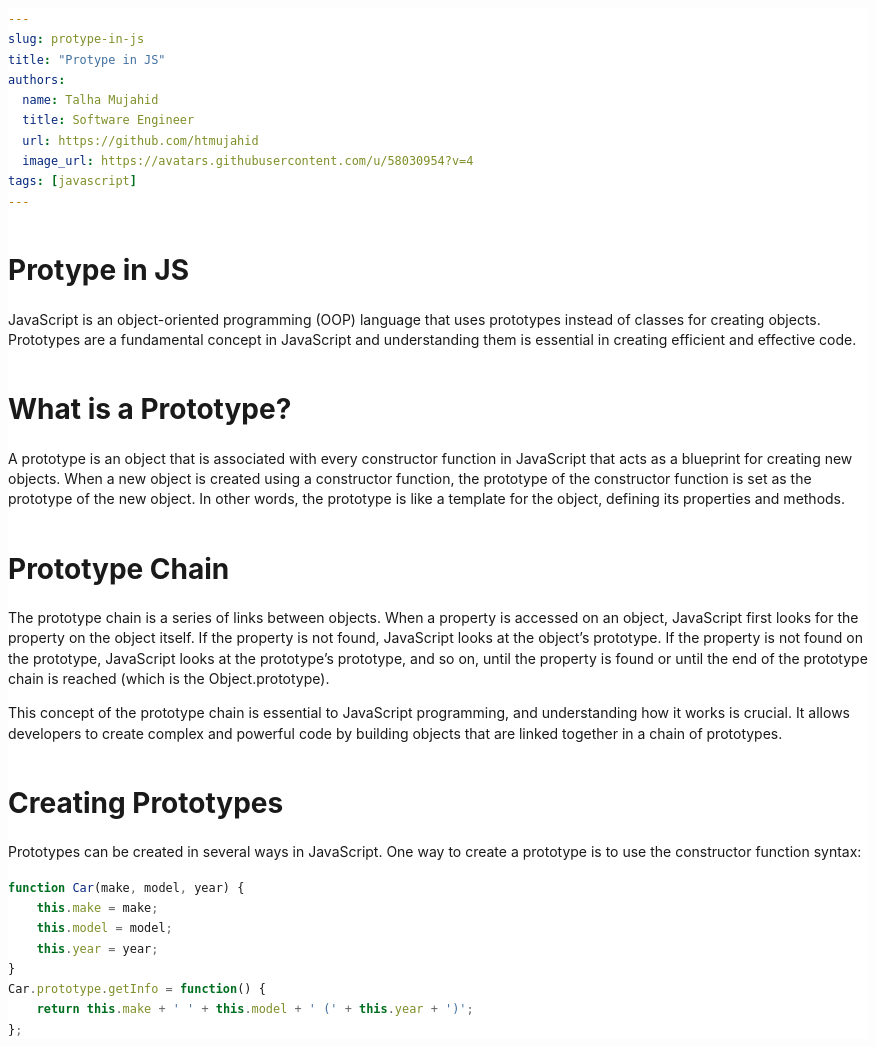 ```yaml
---
slug: protype-in-js
title: "Protype in JS"
authors:
  name: Talha Mujahid
  title: Software Engineer
  url: https://github.com/htmujahid
  image_url: https://avatars.githubusercontent.com/u/58030954?v=4
tags: [javascript]
---
```


Protype in JS
=============

JavaScript is an object-oriented programming (OOP) language that uses prototypes instead of classes for creating objects. Prototypes are a fundamental concept in JavaScript and understanding them is essential in creating efficient and effective code.


What is a Prototype?
====================

A prototype is an object that is associated with every constructor function in JavaScript that acts as a blueprint for creating new objects. When a new object is created using a constructor function, the prototype of the constructor function is set as the prototype of the new object. In other words, the prototype is like a template for the object, defining its properties and methods.

Prototype Chain
===============

The prototype chain is a series of links between objects. When a property is accessed on an object, JavaScript first looks for the property on the object itself. If the property is not found, JavaScript looks at the object’s prototype. If the property is not found on the prototype, JavaScript looks at the prototype’s prototype, and so on, until the property is found or until the end of the prototype chain is reached (which is the Object.prototype).

This concept of the prototype chain is essential to JavaScript programming, and understanding how it works is crucial. It allows developers to create complex and powerful code by building objects that are linked together in a chain of prototypes.

Creating Prototypes
===================

Prototypes can be created in several ways in JavaScript. One way to create a prototype is to use the constructor function syntax:

```js
function Car(make, model, year) {  
    this.make = make;  
    this.model = model;  
    this.year = year;  
}  
Car.prototype.getInfo = function() {  
    return this.make + ' ' + this.model + ' (' + this.year + ')';  
};
```
